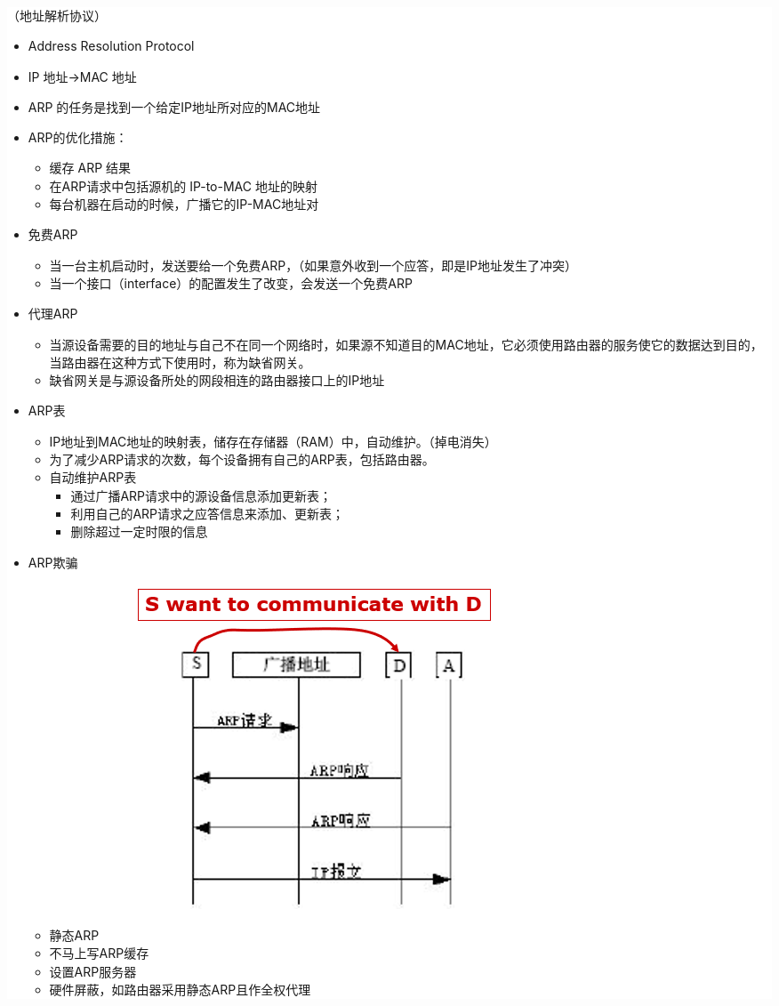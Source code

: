 （地址解析协议）

- Address Resolution Protocol

- IP 地址->MAC 地址

- ARP 的任务是找到一个给定IP地址所对应的MAC地址

- ARP的优化措施：

  - 缓存 ARP 结果
  - 在ARP请求中包括源机的 IP-to-MAC 地址的映射
  - 每台机器在启动的时候，广播它的IP-MAC地址对

- 免费ARP

  - 当一台主机启动时，发送要给一个免费ARP，（如果意外收到一个应答，即是IP地址发生了冲突）
  - 当一个接口（interface）的配置发生了改变，会发送一个免费ARP

- 代理ARP

  - 当源设备需要的目的地址与自己不在同一个网络时，如果源不知道目的MAC地址，它必须使用路由器的服务使它的数据达到目的，当路由器在这种方式下使用时，称为缺省网关。
  - 缺省网关是与源设备所处的网段相连的路由器接口上的IP地址

- ARP表

  - IP地址到MAC地址的映射表，储存在存储器（RAM）中，自动维护。（掉电消失）
  - 为了减少ARP请求的次数，每个设备拥有自己的ARP表，包括路由器。
  - 自动维护ARP表
    - 通过广播ARP请求中的源设备信息添加更新表；
    - 利用自己的ARP请求之应答信息来添加、更新表；
    - 删除超过一定时限的信息

- ARP欺骗

  ![image-20230613170705515](./assets/image-20230613170705515.png)

  - 静态ARP
  - 不马上写ARP缓存
  - 设置ARP服务器
  - 硬件屏蔽，如路由器采用静态ARP且作全权代理
